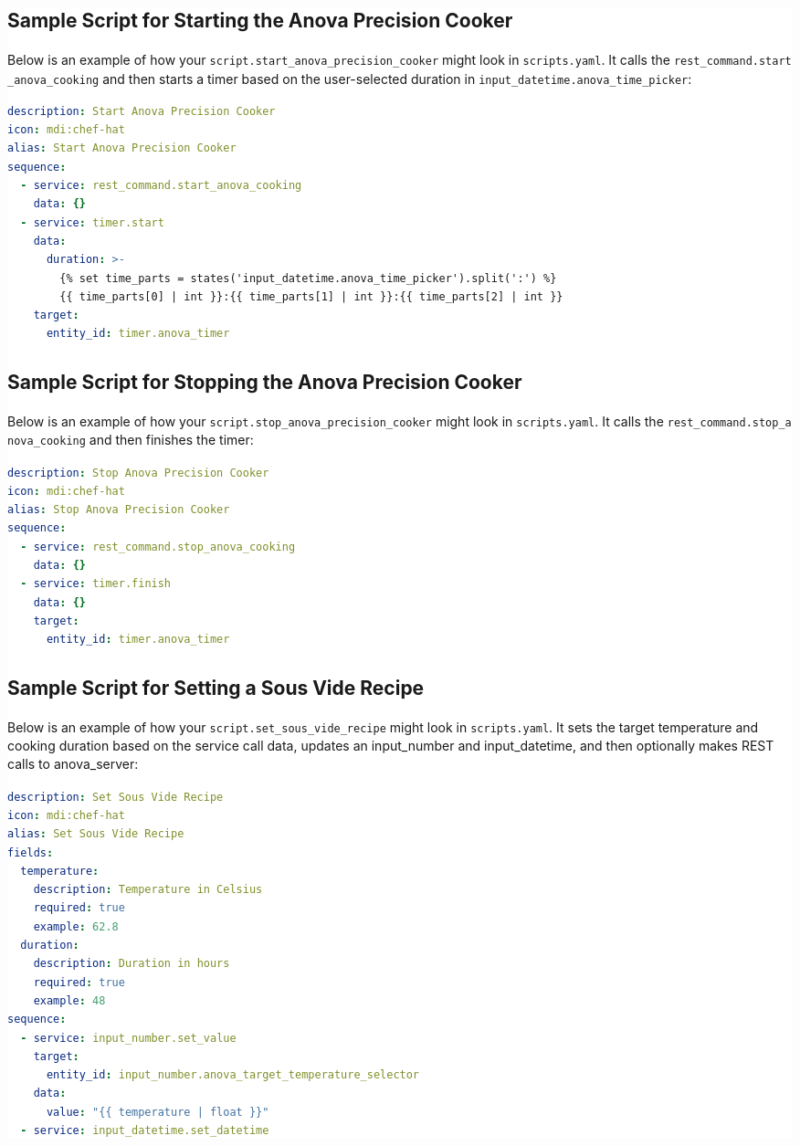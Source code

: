 ## Sample Script for Starting the Anova Precision Cooker
Below is an example of how your `script.start_anova_precision_cooker` might look in `scripts.yaml`. It calls the `rest_command.start_anova_cooking` and then starts a timer based on the user-selected duration in `input_datetime.anova_time_picker`:

```yaml
description: Start Anova Precision Cooker
icon: mdi:chef-hat
alias: Start Anova Precision Cooker
sequence:
  - service: rest_command.start_anova_cooking
    data: {}
  - service: timer.start
    data:
      duration: >-
        {% set time_parts = states('input_datetime.anova_time_picker').split(':') %}
        {{ time_parts[0] | int }}:{{ time_parts[1] | int }}:{{ time_parts[2] | int }}
    target:
      entity_id: timer.anova_timer
```

## Sample Script for Stopping the Anova Precision Cooker
Below is an example of how your `script.stop_anova_precision_cooker` might look in `scripts.yaml`. It calls the `rest_command.stop_anova_cooking` and then finishes the timer:

```yaml
description: Stop Anova Precision Cooker
icon: mdi:chef-hat
alias: Stop Anova Precision Cooker
sequence:
  - service: rest_command.stop_anova_cooking
    data: {}
  - service: timer.finish
    data: {}
    target:
      entity_id: timer.anova_timer
```

## Sample Script for Setting a Sous Vide Recipe
Below is an example of how your `script.set_sous_vide_recipe` might look in `scripts.yaml`. It sets the target temperature and cooking duration based on the service call data, updates an input_number and input_datetime, and then optionally makes REST calls to anova_server:

```yaml
description: Set Sous Vide Recipe
icon: mdi:chef-hat
alias: Set Sous Vide Recipe
fields:
  temperature:
    description: Temperature in Celsius
    required: true
    example: 62.8
  duration:
    description: Duration in hours
    required: true
    example: 48
sequence:
  - service: input_number.set_value
    target:
      entity_id: input_number.anova_target_temperature_selector
    data:
      value: "{{ temperature | float }}"
  - service: input_datetime.set_datetime
```